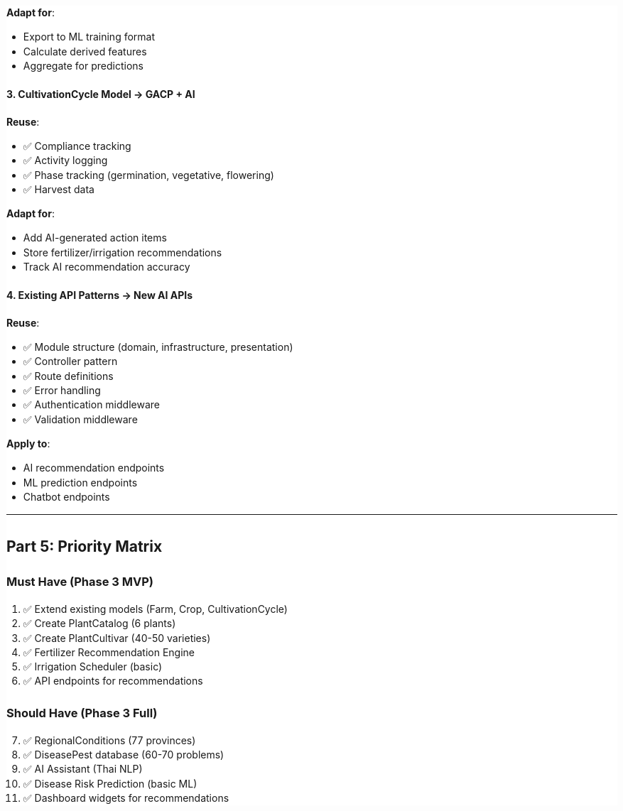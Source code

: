 **Adapt for**:

- Export to ML training format
- Calculate derived features
- Aggregate for predictions

#### 3. CultivationCycle Model → GACP + AI

**Reuse**:

- ✅ Compliance tracking
- ✅ Activity logging
- ✅ Phase tracking (germination, vegetative, flowering)
- ✅ Harvest data

**Adapt for**:

- Add AI-generated action items
- Store fertilizer/irrigation recommendations
- Track AI recommendation accuracy

#### 4. Existing API Patterns → New AI APIs

**Reuse**:

- ✅ Module structure (domain, infrastructure, presentation)
- ✅ Controller pattern
- ✅ Route definitions
- ✅ Error handling
- ✅ Authentication middleware
- ✅ Validation middleware

**Apply to**:

- AI recommendation endpoints
- ML prediction endpoints
- Chatbot endpoints

---

## Part 5: Priority Matrix

### Must Have (Phase 3 MVP)

1. ✅ Extend existing models (Farm, Crop, CultivationCycle)
2. ✅ Create PlantCatalog (6 plants)
3. ✅ Create PlantCultivar (40-50 varieties)
4. ✅ Fertilizer Recommendation Engine
5. ✅ Irrigation Scheduler (basic)
6. ✅ API endpoints for recommendations

### Should Have (Phase 3 Full)

7. ✅ RegionalConditions (77 provinces)
8. ✅ DiseasePest database (60-70 problems)
9. ✅ AI Assistant (Thai NLP)
10. ✅ Disease Risk Prediction (basic ML)
11. ✅ Dashboard widgets for recommendations
